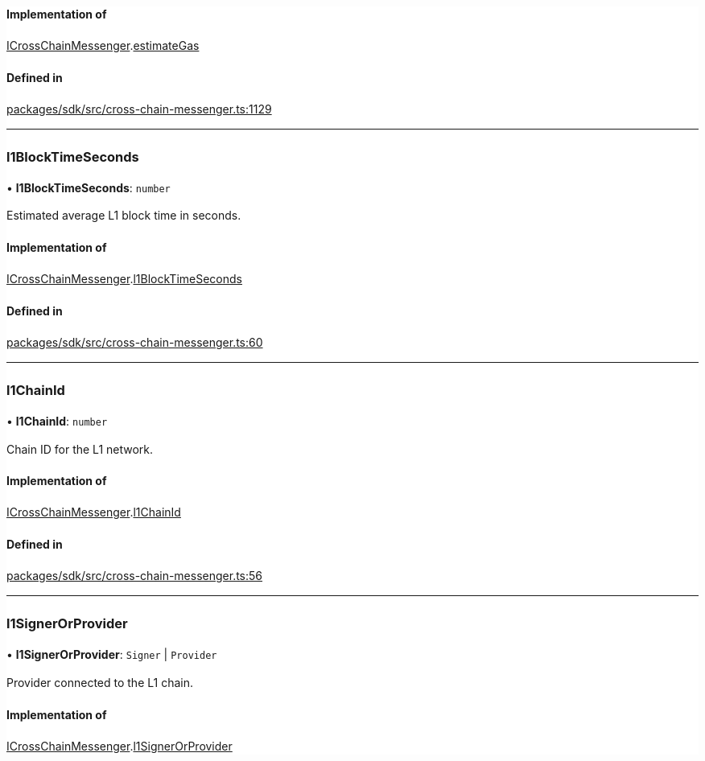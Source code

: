 #### Implementation of

[ICrossChainMessenger](../interfaces/ICrossChainMessenger.md).[estimateGas](../interfaces/ICrossChainMessenger.md#estimategas)

#### Defined in

[packages/sdk/src/cross-chain-messenger.ts:1129](https://github.com/ethereum-optimism/optimism/blob/develop/packages/sdk/src/cross-chain-messenger.ts#L1129)

___

### l1BlockTimeSeconds

• **l1BlockTimeSeconds**: `number`

Estimated average L1 block time in seconds.

#### Implementation of

[ICrossChainMessenger](../interfaces/ICrossChainMessenger.md).[l1BlockTimeSeconds](../interfaces/ICrossChainMessenger.md#l1blocktimeseconds)

#### Defined in

[packages/sdk/src/cross-chain-messenger.ts:60](https://github.com/ethereum-optimism/optimism/blob/develop/packages/sdk/src/cross-chain-messenger.ts#L60)

___

### l1ChainId

• **l1ChainId**: `number`

Chain ID for the L1 network.

#### Implementation of

[ICrossChainMessenger](../interfaces/ICrossChainMessenger.md).[l1ChainId](../interfaces/ICrossChainMessenger.md#l1chainid)

#### Defined in

[packages/sdk/src/cross-chain-messenger.ts:56](https://github.com/ethereum-optimism/optimism/blob/develop/packages/sdk/src/cross-chain-messenger.ts#L56)

___

### l1SignerOrProvider

• **l1SignerOrProvider**: `Signer` \| `Provider`

Provider connected to the L1 chain.

#### Implementation of

[ICrossChainMessenger](../interfaces/ICrossChainMessenger.md).[l1SignerOrProvider](../interfaces/ICrossChainMessenger.md#l1signerorprovider)
